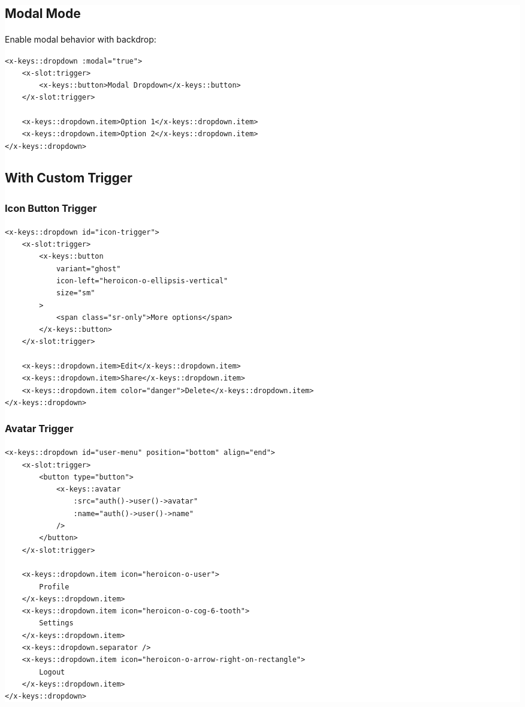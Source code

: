 ## Modal Mode

Enable modal behavior with backdrop:

```blade
<x-keys::dropdown :modal="true">
    <x-slot:trigger>
        <x-keys::button>Modal Dropdown</x-keys::button>
    </x-slot:trigger>

    <x-keys::dropdown.item>Option 1</x-keys::dropdown.item>
    <x-keys::dropdown.item>Option 2</x-keys::dropdown.item>
</x-keys::dropdown>
```

## With Custom Trigger

### Icon Button Trigger
```blade
<x-keys::dropdown id="icon-trigger">
    <x-slot:trigger>
        <x-keys::button
            variant="ghost"
            icon-left="heroicon-o-ellipsis-vertical"
            size="sm"
        >
            <span class="sr-only">More options</span>
        </x-keys::button>
    </x-slot:trigger>

    <x-keys::dropdown.item>Edit</x-keys::dropdown.item>
    <x-keys::dropdown.item>Share</x-keys::dropdown.item>
    <x-keys::dropdown.item color="danger">Delete</x-keys::dropdown.item>
</x-keys::dropdown>
```

### Avatar Trigger
```blade
<x-keys::dropdown id="user-menu" position="bottom" align="end">
    <x-slot:trigger>
        <button type="button">
            <x-keys::avatar
                :src="auth()->user()->avatar"
                :name="auth()->user()->name"
            />
        </button>
    </x-slot:trigger>

    <x-keys::dropdown.item icon="heroicon-o-user">
        Profile
    </x-keys::dropdown.item>
    <x-keys::dropdown.item icon="heroicon-o-cog-6-tooth">
        Settings
    </x-keys::dropdown.item>
    <x-keys::dropdown.separator />
    <x-keys::dropdown.item icon="heroicon-o-arrow-right-on-rectangle">
        Logout
    </x-keys::dropdown.item>
</x-keys::dropdown>
```
